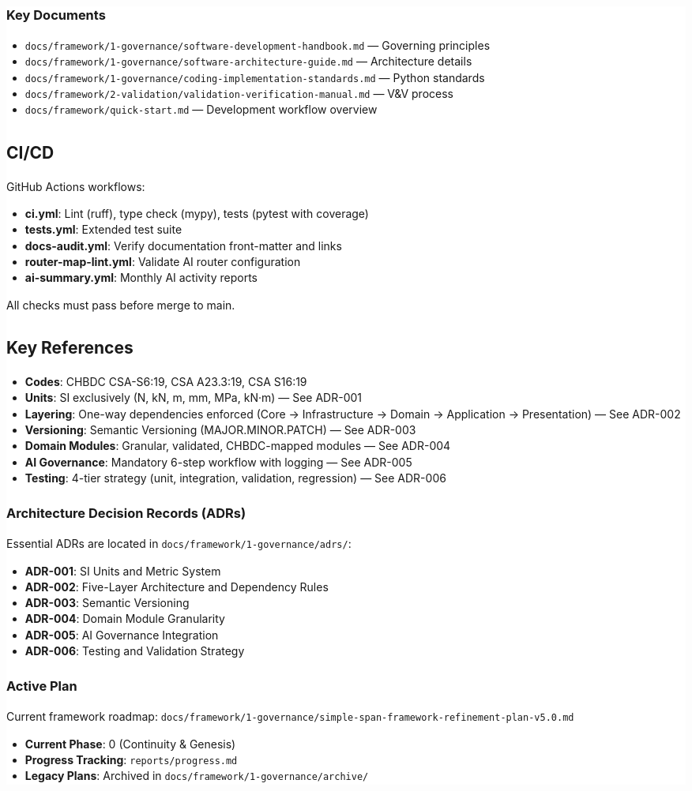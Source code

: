 ### Key Documents
- `docs/framework/1-governance/software-development-handbook.md` — Governing principles
- `docs/framework/1-governance/software-architecture-guide.md` — Architecture details
- `docs/framework/1-governance/coding-implementation-standards.md` — Python standards
- `docs/framework/2-validation/validation-verification-manual.md` — V&V process
- `docs/framework/quick-start.md` — Development workflow overview

## CI/CD

GitHub Actions workflows:
- **ci.yml**: Lint (ruff), type check (mypy), tests (pytest with coverage)
- **tests.yml**: Extended test suite
- **docs-audit.yml**: Verify documentation front-matter and links
- **router-map-lint.yml**: Validate AI router configuration
- **ai-summary.yml**: Monthly AI activity reports

All checks must pass before merge to main.

## Key References

- **Codes**: CHBDC CSA-S6:19, CSA A23.3:19, CSA S16:19
- **Units**: SI exclusively (N, kN, m, mm, MPa, kN·m) — See ADR-001
- **Layering**: One-way dependencies enforced (Core → Infrastructure → Domain → Application → Presentation) — See ADR-002
- **Versioning**: Semantic Versioning (MAJOR.MINOR.PATCH) — See ADR-003
- **Domain Modules**: Granular, validated, CHBDC-mapped modules — See ADR-004
- **AI Governance**: Mandatory 6-step workflow with logging — See ADR-005
- **Testing**: 4-tier strategy (unit, integration, validation, regression) — See ADR-006

### Architecture Decision Records (ADRs)

Essential ADRs are located in `docs/framework/1-governance/adrs/`:
- **ADR-001**: SI Units and Metric System
- **ADR-002**: Five-Layer Architecture and Dependency Rules
- **ADR-003**: Semantic Versioning
- **ADR-004**: Domain Module Granularity
- **ADR-005**: AI Governance Integration
- **ADR-006**: Testing and Validation Strategy

### Active Plan

Current framework roadmap: `docs/framework/1-governance/simple-span-framework-refinement-plan-v5.0.md`
- **Current Phase**: 0 (Continuity & Genesis)
- **Progress Tracking**: `reports/progress.md`
- **Legacy Plans**: Archived in `docs/framework/1-governance/archive/`
